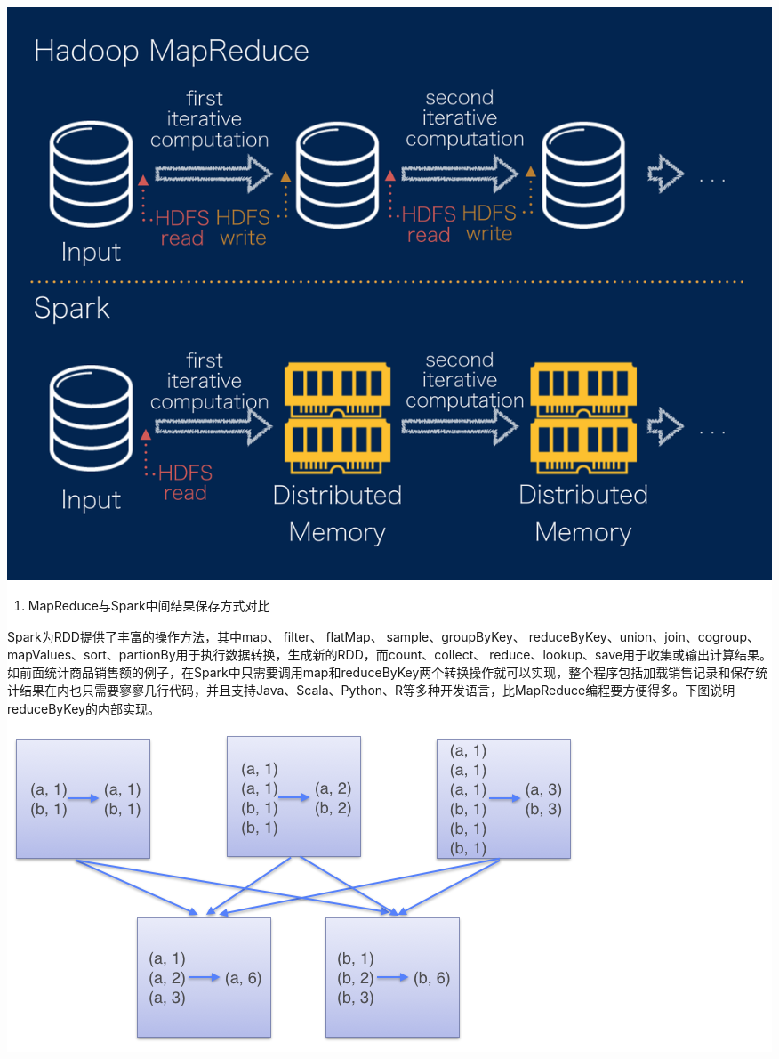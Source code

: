 ![](media/412878362a22441ad4b4d6e031bdfac5.png)

1.  MapReduce与Spark中间结果保存方式对比

Spark为RDD提供了丰富的操作方法，其中map、 filter、 flatMap、
sample、groupByKey、
reduceByKey、union、join、cogroup、mapValues、sort、partionBy用于执行数据转换，生成新的RDD，而count、collect、
reduce、lookup、save用于收集或输出计算结果。如前面统计商品销售额的例子，在Spark中只需要调用map和reduceByKey两个转换操作就可以实现，整个程序包括加载销售记录和保存统计结果在内也只需要寥寥几行代码，并且支持Java、Scala、Python、R等多种开发语言，比MapReduce编程要方便得多。下图说明reduceByKey的内部实现。

![](media/992357af6702c3363b774a5d36f723d3.png)

